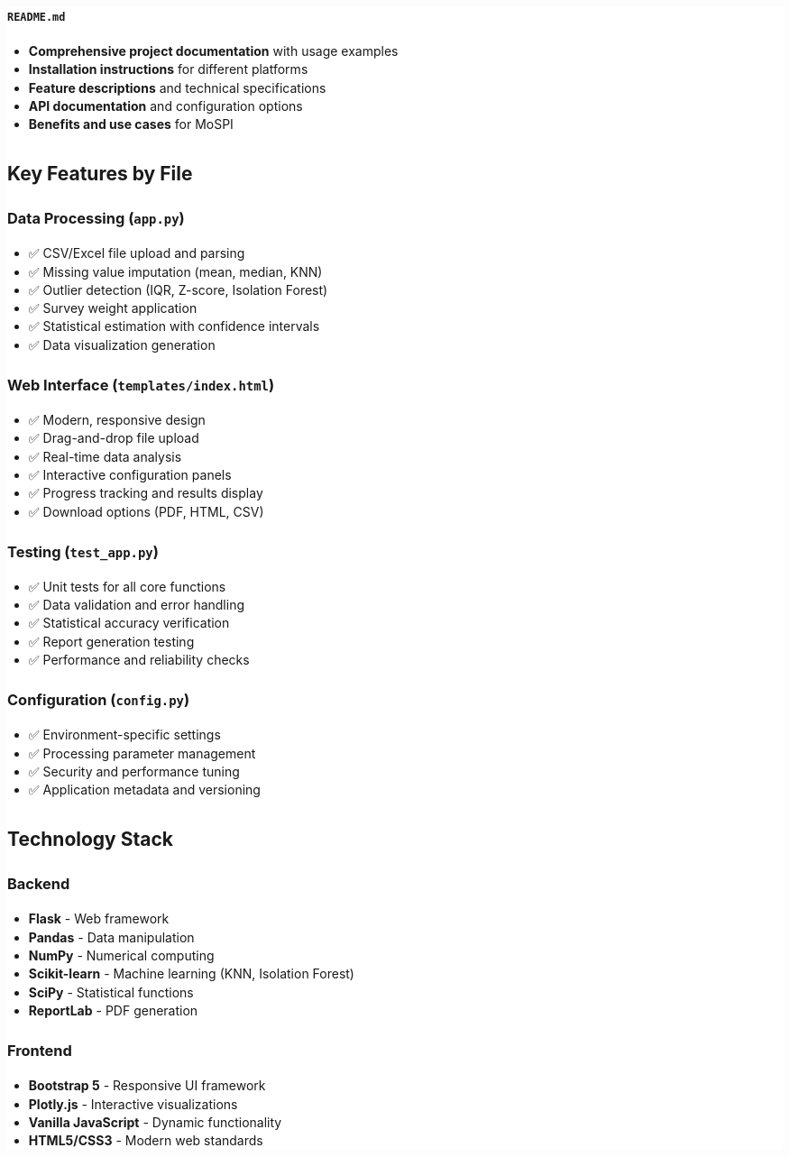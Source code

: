 #### `README.md`
- **Comprehensive project documentation** with usage examples
- **Installation instructions** for different platforms
- **Feature descriptions** and technical specifications
- **API documentation** and configuration options
- **Benefits and use cases** for MoSPI

## Key Features by File

### Data Processing (`app.py`)
- ✅ CSV/Excel file upload and parsing
- ✅ Missing value imputation (mean, median, KNN)
- ✅ Outlier detection (IQR, Z-score, Isolation Forest)
- ✅ Survey weight application
- ✅ Statistical estimation with confidence intervals
- ✅ Data visualization generation

### Web Interface (`templates/index.html`)
- ✅ Modern, responsive design
- ✅ Drag-and-drop file upload
- ✅ Real-time data analysis
- ✅ Interactive configuration panels
- ✅ Progress tracking and results display
- ✅ Download options (PDF, HTML, CSV)

### Testing (`test_app.py`)
- ✅ Unit tests for all core functions
- ✅ Data validation and error handling
- ✅ Statistical accuracy verification
- ✅ Report generation testing
- ✅ Performance and reliability checks

### Configuration (`config.py`)
- ✅ Environment-specific settings
- ✅ Processing parameter management
- ✅ Security and performance tuning
- ✅ Application metadata and versioning

## Technology Stack

### Backend
- **Flask** - Web framework
- **Pandas** - Data manipulation
- **NumPy** - Numerical computing
- **Scikit-learn** - Machine learning (KNN, Isolation Forest)
- **SciPy** - Statistical functions
- **ReportLab** - PDF generation

### Frontend
- **Bootstrap 5** - Responsive UI framework
- **Plotly.js** - Interactive visualizations
- **Vanilla JavaScript** - Dynamic functionality
- **HTML5/CSS3** - Modern web standards
